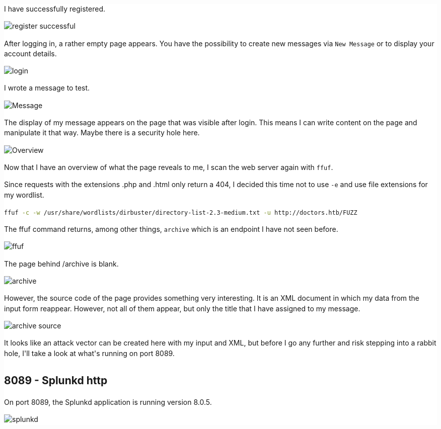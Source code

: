 I have successfully registered.

![register successful](../../../../assets/images/hackthebox/doctor/3_register_successful.png)

After logging in, a rather empty page appears. 
You have the possibility to create new messages via `New Message` or to display your account details.

![login](../../../../assets/images/hackthebox/doctor/4_login.png)

I wrote a message to test.

![Message](../../../../assets/images/hackthebox/doctor/5_Message.png)

The display of my message appears on the page that was visible after login.
This means I can write content on the page and manipulate it that way.
Maybe there is a security hole here.

![Overview](../../../../assets/images/hackthebox/doctor/6_overview.png)

Now that I have an overview of what the page reveals to me, I scan the web server again with ``ffuf``.

Since requests with the extensions .php and .html only return a 404, I decided this time not to use ``-e`` and use file extensions for my wordlist.

```sh
ffuf -c -w /usr/share/wordlists/dirbuster/directory-list-2.3-medium.txt -u http://doctors.htb/FUZZ
```

The ffuf command returns, among other things, ``archive`` which is an endpoint I have not seen before.

![ffuf](../../../../assets/images/hackthebox/doctor/7_ffuf.png)

The page behind /archive is blank.

![archive](../../../../assets/images/hackthebox/doctor/8_archive.png)

However, the source code of the page provides something very interesting. 
It is an XML document in which my data from the input form reappear.
However, not all of them appear, but only the title that I have assigned to my message.

![archive source](../../../../assets/images/hackthebox/doctor/9_archive_source.png)

It looks like an attack vector can be created here with my input and XML,
but before I go any further and risk stepping into a rabbit hole, I'll take a look at what's running on port 8089.

## 8089 - Splunkd http

On port 8089, the Splunkd application is running version 8.0.5.

![splunkd](../../../../assets/images/hackthebox/doctor/10_splunkd.png)
